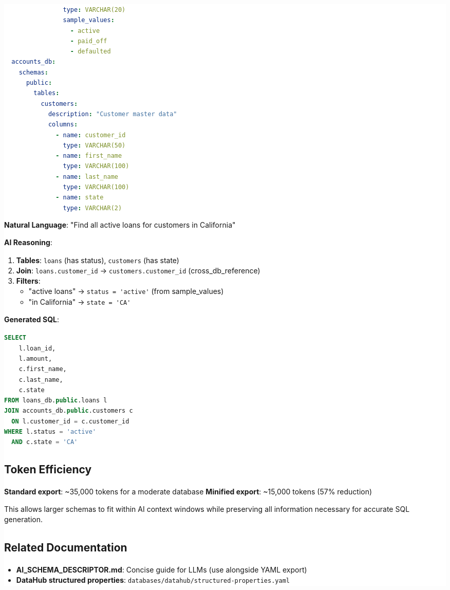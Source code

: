 ```yaml
                type: VARCHAR(20)
                sample_values:
                  - active
                  - paid_off
                  - defaulted
  accounts_db:
    schemas:
      public:
        tables:
          customers:
            description: "Customer master data"
            columns:
              - name: customer_id
                type: VARCHAR(50)
              - name: first_name
                type: VARCHAR(100)
              - name: last_name
                type: VARCHAR(100)
              - name: state
                type: VARCHAR(2)
```

**Natural Language**: "Find all active loans for customers in California"

**AI Reasoning**:
1. **Tables**: `loans` (has status), `customers` (has state)
2. **Join**: `loans.customer_id` → `customers.customer_id` (cross_db_reference)
3. **Filters**:
   - "active loans" → `status = 'active'` (from sample_values)
   - "in California" → `state = 'CA'`

**Generated SQL**:
```sql
SELECT
    l.loan_id,
    l.amount,
    c.first_name,
    c.last_name,
    c.state
FROM loans_db.public.loans l
JOIN accounts_db.public.customers c
  ON l.customer_id = c.customer_id
WHERE l.status = 'active'
  AND c.state = 'CA'
```

## Token Efficiency

**Standard export**: ~35,000 tokens for a moderate database
**Minified export**: ~15,000 tokens (57% reduction)

This allows larger schemas to fit within AI context windows while preserving all information necessary for accurate SQL generation.

## Related Documentation

- **AI_SCHEMA_DESCRIPTOR.md**: Concise guide for LLMs (use alongside YAML export)
- **DataHub structured properties**: `databases/datahub/structured-properties.yaml`
